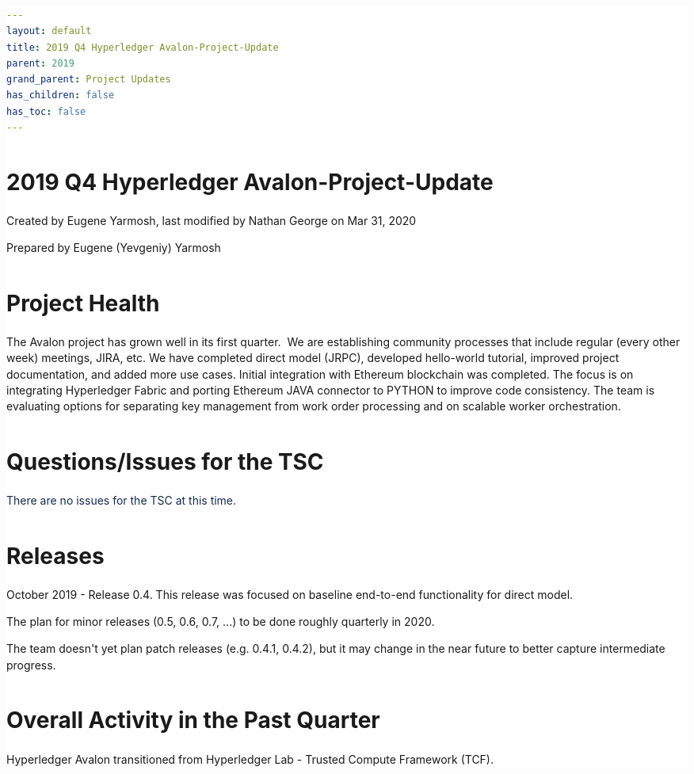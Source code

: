 ```yaml
---
layout: default
title: 2019 Q4 Hyperledger Avalon-Project-Update
parent: 2019
grand_parent: Project Updates
has_children: false
has_toc: false
---
```


# 2019 Q4 Hyperledger Avalon-Project-Update

Created by Eugene Yarmosh, last modified by Nathan George on Mar 31, 2020

<span style="letter-spacing: 0.0px;">Prepared by Eugene (Yevgeniy)
Yarmosh </span>

# Project Health

The Avalon project has grown well in its first quarter.  We are
establishing community processes that include regular (every other week)
meetings, JIRA, etc. We have completed direct model (JRPC), developed
hello-world tutorial, improved project documentation, and added more use
cases. Initial integration with Ethereum blockchain was completed. The
focus is on integrating Hyperledger Fabric and porting Ethereum JAVA
connector to PYTHON to improve code consistency. The team is evaluating
options for separating key management from work order processing and on
scalable worker orchestration. 

# Questions/Issues for the TSC

<span style="color: rgb(23,43,77);">There are no issues for the TSC at this time. </span>

# Releases

October 2019 - Release 0.4. This release was focused on baseline
end-to-end functionality for direct model.

The plan for minor releases (0.5, 0.6, 0.7, ...) to be done roughly
quarterly in 2020.

The team doesn't yet plan patch releases (e.g. 0.4.1, 0.4.2), but it may
change in the near future to better capture intermediate progress.    

# Overall Activity in the Past Quarter

Hyperledger Avalon transitioned from Hyperledger Lab - Trusted Compute
Framework (TCF).
